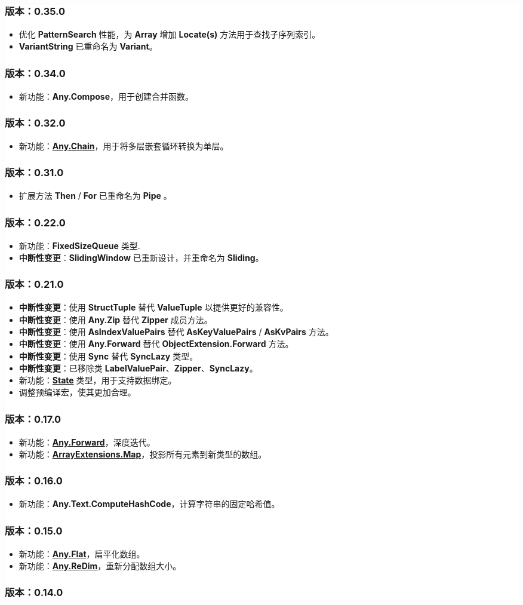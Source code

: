### 版本：0.35.0

- 优化 **PatternSearch** 性能，为 **Array** 增加 **Locate(s)** 方法用于查找子序列索引。
- **VariantString** 已重命名为 **Variant**。

### 版本：0.34.0

- 新功能：**Any.Compose**，用于创建合并函数。

### 版本：0.32.0

- 新功能：**[Any.Chain](https://github.com/zmjack/NStandard/blob/master/docs/cn/Any.Chain.md)**，用于将多层嵌套循环转换为单层。

### 版本：0.31.0

- 扩展方法 **Then** / **For** 已重命名为 **Pipe** 。

### 版本：0.22.0

- 新功能：**FixedSizeQueue** 类型.
- **中断性变更**：**SlidingWindow** 已重新设计，并重命名为 **Sliding**。

### 版本：0.21.0

- **中断性变更**：使用 **StructTuple** 替代 **ValueTuple** 以提供更好的兼容性。
- **中断性变更**：使用 **Any.Zip** 替代 **Zipper** 成员方法。
- **中断性变更**：使用 **AsIndexValuePairs** 替代 **AsKeyValuePairs** / **AsKvPairs** 方法。
- **中断性变更**：使用 **Any.Forward** 替代 **ObjectExtension.Forward** 方法。
- **中断性变更**：使用 **Sync** 替代 **SyncLazy** 类型。
- **中断性变更**：已移除类 **LabelValuePair**、**Zipper**、**SyncLazy**。
- 新功能：**[State](https://github.com/zmjack/NStandard/blob/master/docs/cn/State.md)** 类型，用于支持数据绑定。
- 调整预编译宏，使其更加合理。

### 版本：0.17.0

- 新功能：**[Any.Forward](https://github.com/zmjack/NStandard/blob/master/docs/cn/Any.Forward.md)**，深度迭代。
- 新功能：**[ArrayExtensions.Map](https://github.com/zmjack/NStandard/blob/master/docs/cn/ArrayExtensions.md)**，投影所有元素到新类型的数组。

### 版本：0.16.0

- 新功能：**Any.Text.ComputeHashCode**，计算字符串的固定哈希值。

### 版本：0.15.0

- 新功能：**[Any.Flat](https://github.com/zmjack/NStandard/blob/master/docs/cn/Any.Flat.md)**，扁平化数组。
- 新功能：**[Any.ReDim](https://github.com/zmjack/NStandard/blob/master/docs/cn/Any.ReDim.md)**，重新分配数组大小。

### 版本：0.14.0
